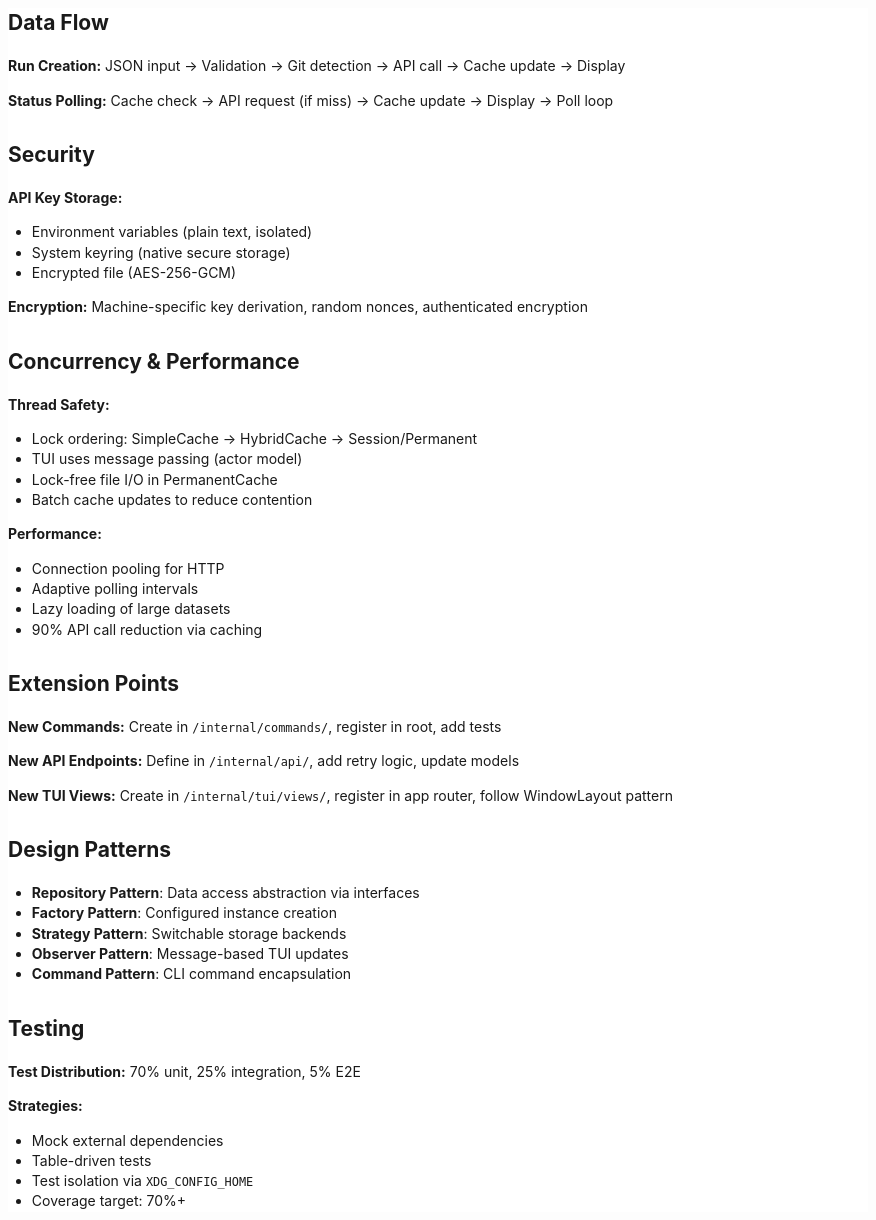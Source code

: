 ## Data Flow

**Run Creation:** JSON input → Validation → Git detection → API call → Cache update → Display

**Status Polling:** Cache check → API request (if miss) → Cache update → Display → Poll loop

## Security

**API Key Storage:**
- Environment variables (plain text, isolated)
- System keyring (native secure storage)
- Encrypted file (AES-256-GCM)

**Encryption:** Machine-specific key derivation, random nonces, authenticated encryption

## Concurrency & Performance

**Thread Safety:**
- Lock ordering: SimpleCache → HybridCache → Session/Permanent
- TUI uses message passing (actor model)
- Lock-free file I/O in PermanentCache
- Batch cache updates to reduce contention

**Performance:**
- Connection pooling for HTTP
- Adaptive polling intervals
- Lazy loading of large datasets
- 90% API call reduction via caching

## Extension Points

**New Commands:** Create in `/internal/commands/`, register in root, add tests

**New API Endpoints:** Define in `/internal/api/`, add retry logic, update models

**New TUI Views:** Create in `/internal/tui/views/`, register in app router, follow WindowLayout pattern

## Design Patterns

- **Repository Pattern**: Data access abstraction via interfaces
- **Factory Pattern**: Configured instance creation
- **Strategy Pattern**: Switchable storage backends
- **Observer Pattern**: Message-based TUI updates
- **Command Pattern**: CLI command encapsulation

## Testing

**Test Distribution:** 70% unit, 25% integration, 5% E2E

**Strategies:**
- Mock external dependencies
- Table-driven tests
- Test isolation via `XDG_CONFIG_HOME`
- Coverage target: 70%+
